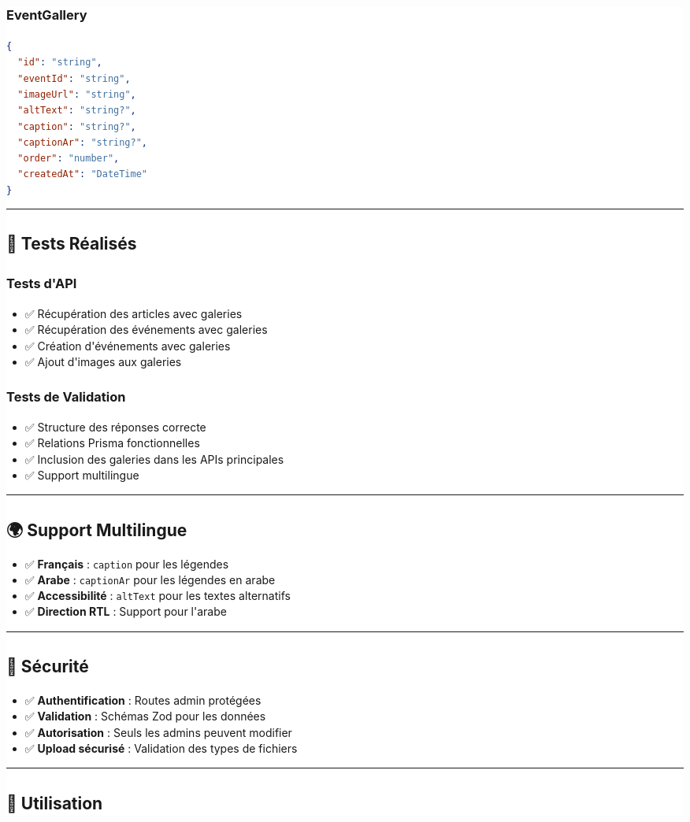 ### **EventGallery**
```json
{
  "id": "string",
  "eventId": "string",
  "imageUrl": "string",
  "altText": "string?",
  "caption": "string?",
  "captionAr": "string?",
  "order": "number",
  "createdAt": "DateTime"
}
```

---

## 🧪 **Tests Réalisés**

### **Tests d'API**
- ✅ Récupération des articles avec galeries
- ✅ Récupération des événements avec galeries
- ✅ Création d'événements avec galeries
- ✅ Ajout d'images aux galeries

### **Tests de Validation**
- ✅ Structure des réponses correcte
- ✅ Relations Prisma fonctionnelles
- ✅ Inclusion des galeries dans les APIs principales
- ✅ Support multilingue

---

## 🌍 **Support Multilingue**

- ✅ **Français** : `caption` pour les légendes
- ✅ **Arabe** : `captionAr` pour les légendes en arabe
- ✅ **Accessibilité** : `altText` pour les textes alternatifs
- ✅ **Direction RTL** : Support pour l'arabe

---

## 🔐 **Sécurité**

- ✅ **Authentification** : Routes admin protégées
- ✅ **Validation** : Schémas Zod pour les données
- ✅ **Autorisation** : Seuls les admins peuvent modifier
- ✅ **Upload sécurisé** : Validation des types de fichiers

---

## 🚀 **Utilisation**
